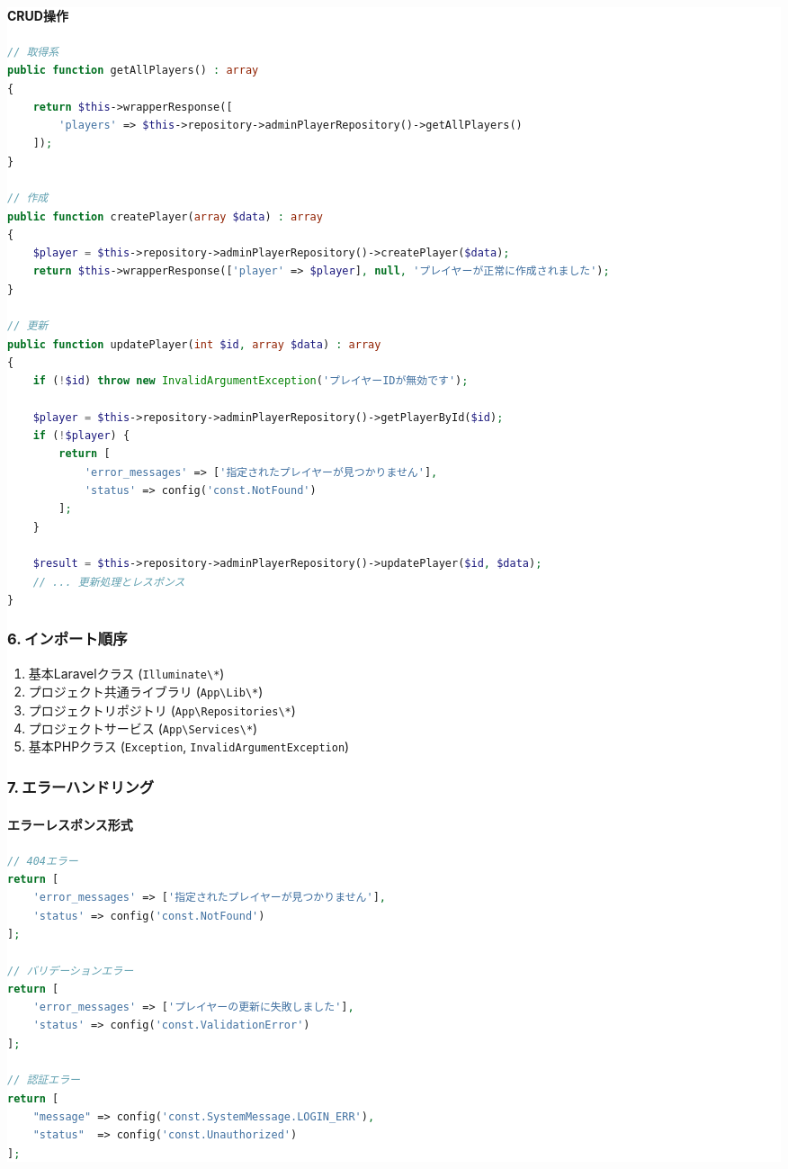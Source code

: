 #### CRUD操作
```php
// 取得系
public function getAllPlayers() : array
{
    return $this->wrapperResponse([
        'players' => $this->repository->adminPlayerRepository()->getAllPlayers()
    ]);
}

// 作成
public function createPlayer(array $data) : array
{
    $player = $this->repository->adminPlayerRepository()->createPlayer($data);
    return $this->wrapperResponse(['player' => $player], null, 'プレイヤーが正常に作成されました');
}

// 更新
public function updatePlayer(int $id, array $data) : array
{
    if (!$id) throw new InvalidArgumentException('プレイヤーIDが無効です');
    
    $player = $this->repository->adminPlayerRepository()->getPlayerById($id);
    if (!$player) {
        return [
            'error_messages' => ['指定されたプレイヤーが見つかりません'],
            'status' => config('const.NotFound')
        ];
    }
    
    $result = $this->repository->adminPlayerRepository()->updatePlayer($id, $data);
    // ... 更新処理とレスポンス
}
```

### 6. インポート順序
1. 基本Laravelクラス (`Illuminate\*`)
2. プロジェクト共通ライブラリ (`App\Lib\*`)
3. プロジェクトリポジトリ (`App\Repositories\*`)
4. プロジェクトサービス (`App\Services\*`)
5. 基本PHPクラス (`Exception`, `InvalidArgumentException`)

### 7. エラーハンドリング

#### エラーレスポンス形式
```php
// 404エラー
return [
    'error_messages' => ['指定されたプレイヤーが見つかりません'],
    'status' => config('const.NotFound')
];

// バリデーションエラー
return [
    'error_messages' => ['プレイヤーの更新に失敗しました'],
    'status' => config('const.ValidationError')
];

// 認証エラー
return [
    "message" => config('const.SystemMessage.LOGIN_ERR'),
    "status"  => config('const.Unauthorized')
];
```